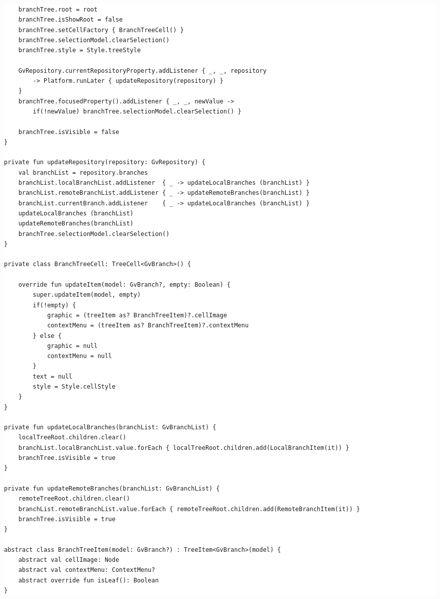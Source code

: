         branchTree.root = root
        branchTree.isShowRoot = false
        branchTree.setCellFactory { BranchTreeCell() }
        branchTree.selectionModel.clearSelection()
        branchTree.style = Style.treeStyle

        GvRepository.currentRepositoryProperty.addListener { _, _, repository
            -> Platform.runLater { updateRepository(repository) }
        }
        branchTree.focusedProperty().addListener { _, _, newValue ->
            if(!newValue) branchTree.selectionModel.clearSelection() }

        branchTree.isVisible = false
    }

    private fun updateRepository(repository: GvRepository) {
        val branchList = repository.branches
        branchList.localBranchList.addListener  { _ -> updateLocalBranches (branchList) }
        branchList.remoteBranchList.addListener { _ -> updateRemoteBranches(branchList) }
        branchList.currentBranch.addListener    { _ -> updateLocalBranches (branchList) }
        updateLocalBranches (branchList)
        updateRemoteBranches(branchList)
        branchTree.selectionModel.clearSelection()
    }

    private class BranchTreeCell: TreeCell<GvBranch>() {

        override fun updateItem(model: GvBranch?, empty: Boolean) {
            super.updateItem(model, empty)
            if(!empty) {
                graphic = (treeItem as? BranchTreeItem)?.cellImage
                contextMenu = (treeItem as? BranchTreeItem)?.contextMenu
            } else {
                graphic = null
                contextMenu = null
            }
            text = null
            style = Style.cellStyle
        }
    }

    private fun updateLocalBranches(branchList: GvBranchList) {
        localTreeRoot.children.clear()
        branchList.localBranchList.value.forEach { localTreeRoot.children.add(LocalBranchItem(it)) }
        branchTree.isVisible = true
    }

    private fun updateRemoteBranches(branchList: GvBranchList) {
        remoteTreeRoot.children.clear()
        branchList.remoteBranchList.value.forEach { remoteTreeRoot.children.add(RemoteBranchItem(it)) }
        branchTree.isVisible = true
    }

    abstract class BranchTreeItem(model: GvBranch?) : TreeItem<GvBranch>(model) {
        abstract val cellImage: Node
        abstract val contextMenu: ContextMenu?
        abstract override fun isLeaf(): Boolean
    }
